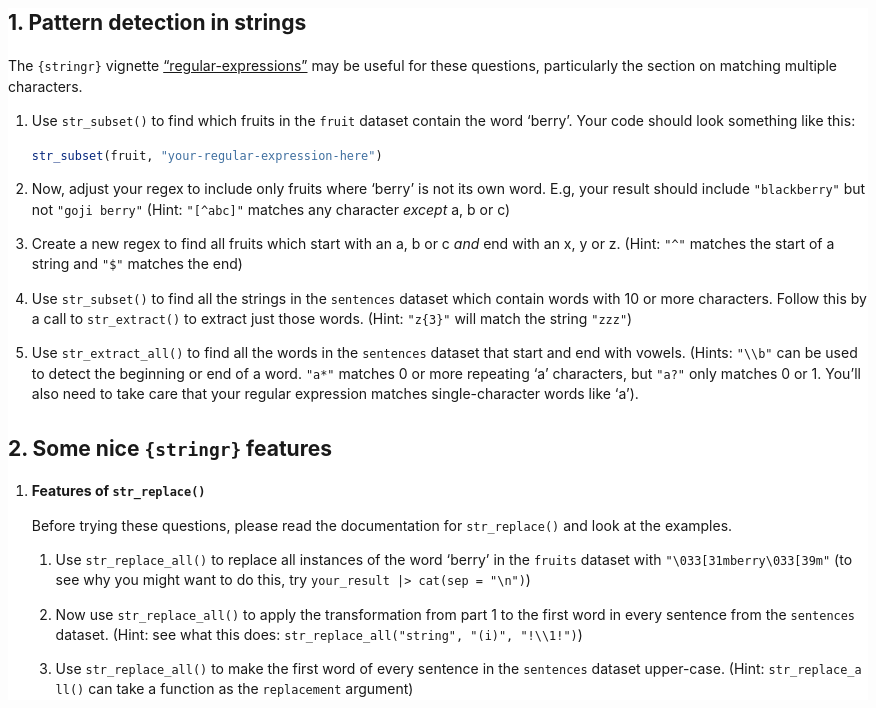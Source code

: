 ## 1. Pattern detection in strings

The `{stringr}` vignette
[“regular-expressions”](https://stringr.tidyverse.org/articles/regular-expressions.html#matching-multiple-characters)
may be useful for these questions, particularly the section on matching
multiple characters.

1.  Use `str_subset()` to find which fruits in the `fruit` dataset
    contain the word ‘berry’. Your code should look something like this:

    ``` r
    str_subset(fruit, "your-regular-expression-here")
    ```

2.  Now, adjust your regex to include only fruits where ‘berry’ is not
    its own word. E.g, your result should include `"blackberry"` but not
    `"goji berry"` (Hint: `"[^abc]"` matches any character *except* a, b
    or c)

3.  Create a new regex to find all fruits which start with an a, b or c
    *and* end with an x, y or z. (Hint: `"^"` matches the start of a
    string and `"$"` matches the end)

4.  Use `str_subset()` to find all the strings in the `sentences`
    dataset which contain words with 10 or more characters. Follow this
    by a call to `str_extract()` to extract just those words. (Hint:
    `"z{3}"` will match the string `"zzz"`)

5.  Use `str_extract_all()` to find all the words in the `sentences`
    dataset that start and end with vowels. (Hints: `"\\b"` can be used
    to detect the beginning or end of a word. `"a*"` matches 0 or more
    repeating ‘a’ characters, but `"a?"` only matches 0 or 1. You’ll
    also need to take care that your regular expression matches
    single-character words like ‘a’).

## 2. Some nice `{stringr}` features

1.  **Features of `str_replace()`**

    Before trying these questions, please read the documentation for
    `str_replace()` and look at the examples.

    1.  Use `str_replace_all()` to replace all instances of the word
        ‘berry’ in the `fruits` dataset with `"\033[31mberry\033[39m"`
        (to see why you might want to do this, try
        `your_result |> cat(sep = "\n")`)

    2.  Now use `str_replace_all()` to apply the transformation from
        part 1 to the first word in every sentence from the `sentences`
        dataset. (Hint: see what this does:
        `str_replace_all("string", "(i)", "!\\1!")`)

    3.  Use `str_replace_all()` to make the first word of every sentence
        in the `sentences` dataset upper-case. (Hint:
        `str_replace_all()` can take a function as the `replacement`
        argument)
